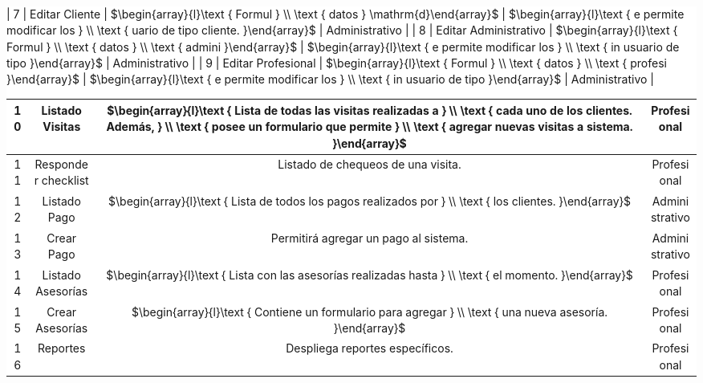 |                                                                                                                                                                             7                                                                                                                                                                              |    Editar Cliente     |      $\begin{array}{l}\text { Formul } \\ \text { datos } \mathrm{d}\end{array}$      |          $\begin{array}{l}\text { e permite modificar los } \\ \text { uario de tipo cliente. }\end{array}$          |                                                   Administrativo                                                   |
|                                                                                                                                                                             8                                                                                                                                                                              | Editar Administrativo | $\begin{array}{l}\text { Formul } \\ \text { datos } \\ \text { admini }\end{array}$  |            $\begin{array}{l}\text { e permite modificar los } \\ \text { in usuario de tipo }\end{array}$            |                                                   Administrativo                                                   |
|                                                                                                                                                                             9                                                                                                                                                                              |  Editar Profesional   | $\begin{array}{l}\text { Formul } \\ \text { datos } \\ \text { profesi }\end{array}$ |            $\begin{array}{l}\text { e permite modificar los } \\ \text { in usuario de tipo }\end{array}$            |                                                   Administrativo                                                   |

| 10 |                              Listado Visitas                               |                                    $\begin{array}{l}\text { Lista de todas las visitas realizadas a } \\ \text { cada uno de los clientes. Además, } \\ \text { posee un formulario que permite } \\ \text { agregar nuevas visitas a sistema. }\end{array}$                                    |                                               Profesional                                               |
|:--:|:--------------------------------------------------------------------------:|:-----------------------------------------------------------------------------------------------------------------------------------------------------------------------------------------------------------------------------------------------------------------------------------------------:|:-------------------------------------------------------------------------------------------------------:|
| 11 |                            Responder checklist                             |                                                                                                                               Listado de chequeos de una visita.                                                                                                                                |                                               Profesional                                               |
| 12 |                                Listado Pago                                |                                                                                            $\begin{array}{l}\text { Lista de todos los pagos realizados por } \\ \text { los clientes. }\end{array}$                                                                                            |                                             Administrativo                                              |
| 13 |                                 Crear Pago                                 |                                                                                                                              Permitirá agregar un pago al sistema.                                                                                                                              |                                             Administrativo                                              |
| 14 |                             Listado Asesorías                              |                                                                                            $\begin{array}{l}\text { Lista con las asesorías realizadas hasta } \\ \text { el momento. }\end{array}$                                                                                             |                                               Profesional                                               |
| 15 |                              Crear Asesorías                               |                                                                                           $\begin{array}{l}\text { Contiene un formulario para agregar } \\ \text { una nueva asesoría. }\end{array}$                                                                                           |                                               Profesional                                               |
| 16 |                                  Reportes                                  |                                                                                                                                 Despliega reportes específicos.                                                                                                                                 |                                               Profesional                                               |